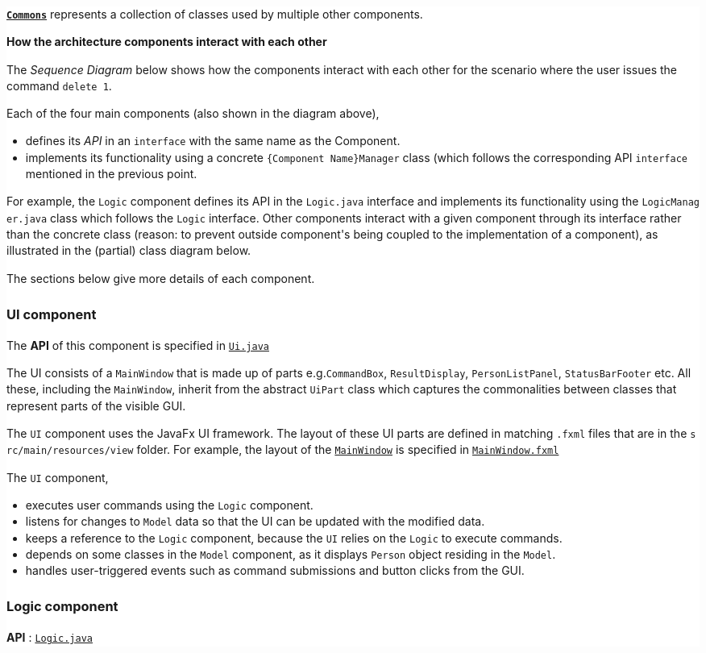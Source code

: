 [**`Commons`**](#common-classes) represents a collection of classes used by multiple other components.

**How the architecture components interact with each other**

The _Sequence Diagram_ below shows how the components interact with each other for the scenario where the user issues the command `delete 1`.

<puml src="diagrams/ArchitectureSequenceDiagram.puml" width="574" />

Each of the four main components (also shown in the diagram above),

- defines its _API_ in an `interface` with the same name as the Component.
- implements its functionality using a concrete `{Component Name}Manager` class (which follows the corresponding API `interface` mentioned in the previous point.

For example, the `Logic` component defines its API in the `Logic.java` interface and implements its functionality using the `LogicManager.java` class which follows the `Logic` interface. Other components interact with a given component through its interface rather than the concrete class (reason: to prevent outside component's being coupled to the implementation of a component), as illustrated in the (partial) class diagram below.

<puml src="diagrams/ComponentManagers.puml" width="300" />

The sections below give more details of each component.

### UI component

The **API** of this component is specified in [`Ui.java`](https://github.com/se-edu/addressbook-level3/tree/master/src/main/java/seedu/address/ui/Ui.java)

<puml src="diagrams/UiClassDiagram.puml" alt="Structure of the UI Component"/>

The UI consists of a `MainWindow` that is made up of parts e.g.`CommandBox`, `ResultDisplay`, `PersonListPanel`, `StatusBarFooter` etc. All these, including the `MainWindow`, inherit from the abstract `UiPart` class which captures the commonalities between classes that represent parts of the visible GUI.

The `UI` component uses the JavaFx UI framework. The layout of these UI parts are defined in matching `.fxml` files that are in the `src/main/resources/view` folder. For example, the layout of the [`MainWindow`](https://github.com/se-edu/addressbook-level3/tree/master/src/main/java/seedu/address/ui/MainWindow.java) is specified in [`MainWindow.fxml`](https://github.com/se-edu/addressbook-level3/tree/master/src/main/resources/view/MainWindow.fxml)

The `UI` component,

- executes user commands using the `Logic` component.
- listens for changes to `Model` data so that the UI can be updated with the modified data.
- keeps a reference to the `Logic` component, because the `UI` relies on the `Logic` to execute commands.
- depends on some classes in the `Model` component, as it displays `Person` object residing in the `Model`.
- handles user-triggered events such as command submissions and button clicks from the GUI.

### Logic component

**API** : [`Logic.java`](https://github.com/se-edu/addressbook-level3/tree/master/src/main/java/seedu/address/logic/Logic.java)
